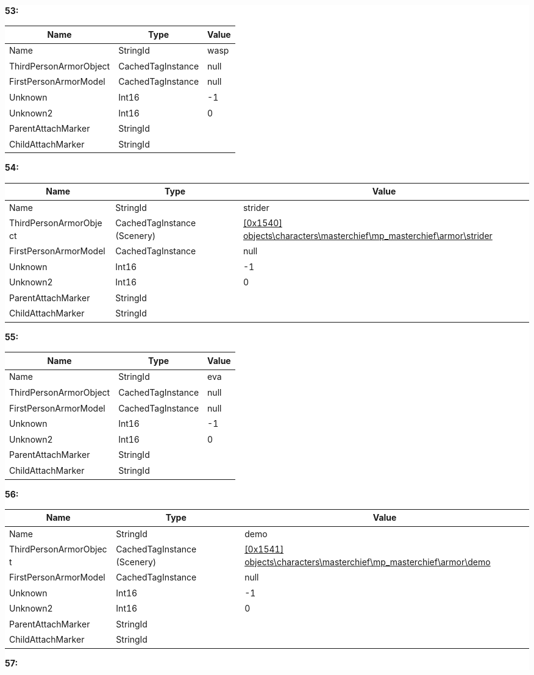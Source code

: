 
**53:**

Name	| Type	| Value
---	|---	|---	|
Name	|StringId	|wasp
ThirdPersonArmorObject	|CachedTagInstance	|null
FirstPersonArmorModel	|CachedTagInstance	|null
Unknown	|Int16	|-1
Unknown2	|Int16	|0
ParentAttachMarker	|StringId	|
ChildAttachMarker	|StringId	|


**54:**

Name	| Type	| Value
---	|---	|---	|
Name	|StringId	|strider
ThirdPersonArmorObject	|CachedTagInstance (Scenery)	|[[0x1540] objects\characters\masterchief\mp_masterchief\armor\strider](../Scenery/1540.md)
FirstPersonArmorModel	|CachedTagInstance	|null
Unknown	|Int16	|-1
Unknown2	|Int16	|0
ParentAttachMarker	|StringId	|
ChildAttachMarker	|StringId	|


**55:**

Name	| Type	| Value
---	|---	|---	|
Name	|StringId	|eva
ThirdPersonArmorObject	|CachedTagInstance	|null
FirstPersonArmorModel	|CachedTagInstance	|null
Unknown	|Int16	|-1
Unknown2	|Int16	|0
ParentAttachMarker	|StringId	|
ChildAttachMarker	|StringId	|


**56:**

Name	| Type	| Value
---	|---	|---	|
Name	|StringId	|demo
ThirdPersonArmorObject	|CachedTagInstance (Scenery)	|[[0x1541] objects\characters\masterchief\mp_masterchief\armor\demo](../Scenery/1541.md)
FirstPersonArmorModel	|CachedTagInstance	|null
Unknown	|Int16	|-1
Unknown2	|Int16	|0
ParentAttachMarker	|StringId	|
ChildAttachMarker	|StringId	|


**57:**
